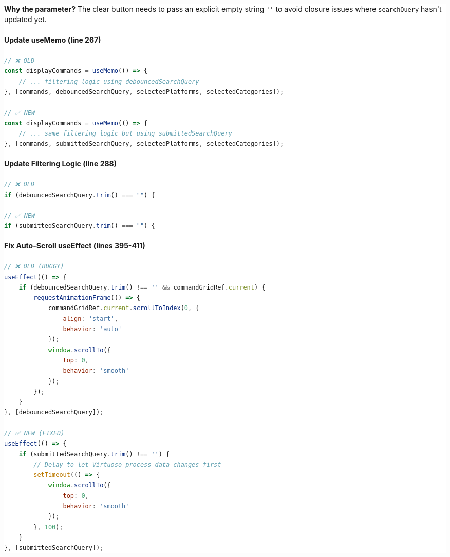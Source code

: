 **Why the parameter?** The clear button needs to pass an explicit empty string `''` to avoid closure issues where `searchQuery` hasn't updated yet.

#### Update useMemo (line 267)
```javascript
// ❌ OLD
const displayCommands = useMemo(() => {
    // ... filtering logic using debouncedSearchQuery
}, [commands, debouncedSearchQuery, selectedPlatforms, selectedCategories]);

// ✅ NEW
const displayCommands = useMemo(() => {
    // ... same filtering logic but using submittedSearchQuery
}, [commands, submittedSearchQuery, selectedPlatforms, selectedCategories]);
```

#### Update Filtering Logic (line 288)
```javascript
// ❌ OLD
if (debouncedSearchQuery.trim() === "") {

// ✅ NEW
if (submittedSearchQuery.trim() === "") {
```

#### Fix Auto-Scroll useEffect (lines 395-411)
```javascript
// ❌ OLD (BUGGY)
useEffect(() => {
    if (debouncedSearchQuery.trim() !== '' && commandGridRef.current) {
        requestAnimationFrame(() => {
            commandGridRef.current.scrollToIndex(0, {
                align: 'start',
                behavior: 'auto'
            });
            window.scrollTo({
                top: 0,
                behavior: 'smooth'
            });
        });
    }
}, [debouncedSearchQuery]);

// ✅ NEW (FIXED)
useEffect(() => {
    if (submittedSearchQuery.trim() !== '') {
        // Delay to let Virtuoso process data changes first
        setTimeout(() => {
            window.scrollTo({
                top: 0,
                behavior: 'smooth'
            });
        }, 100);
    }
}, [submittedSearchQuery]);
```
